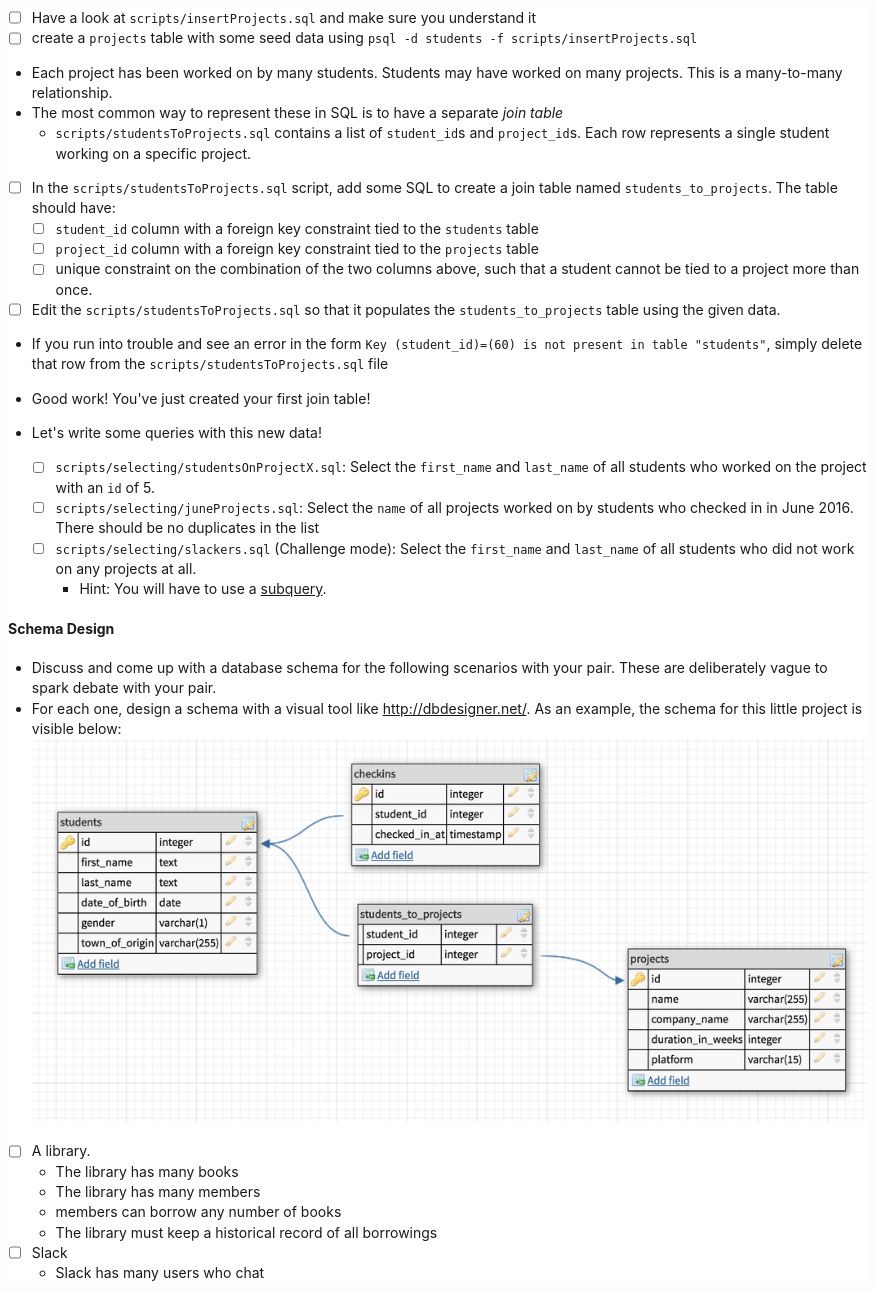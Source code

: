   * [ ] Have a look at `scripts/insertProjects.sql` and make sure you understand it
  * [ ] create a `projects` table with some seed data using `psql -d students -f scripts/insertProjects.sql`
  * Each project has been worked on by many students. Students may have worked on many projects. This is a many-to-many relationship.
  * The most common way to represent these in SQL is to have a separate _join table_
    * `scripts/studentsToProjects.sql` contains a list of `student_id`s and `project_id`s. Each row represents a single student working on a specific project.
  * [ ] In the `scripts/studentsToProjects.sql` script, add some SQL to create a join table named `students_to_projects`. The table should have:
    * [ ] `student_id` column with a foreign key constraint tied to the `students` table
    * [ ] `project_id` column with a foreign key constraint tied to the `projects` table
    * [ ] unique constraint on the combination of the two columns above, such that a student cannot be tied to a project more than once.
  * [ ] Edit the `scripts/studentsToProjects.sql` so that it populates the `students_to_projects` table using the given data.
  * If you run into trouble and see an error in the form `Key (student_id)=(60) is not present in table "students"`, simply delete that row from the `scripts/studentsToProjects.sql` file
  * Good work! You've just created your first join table!

* Let's write some queries with this new data!
  * [ ] `scripts/selecting/studentsOnProjectX.sql`: Select the `first_name` and `last_name` of all students who worked on the project with an `id` of 5.
  * [ ] `scripts/selecting/juneProjects.sql`: Select the `name` of all projects worked on by students who checked in in June 2016. There should be no duplicates in the list
  * [ ] `scripts/selecting/slackers.sql` (Challenge mode): Select the `first_name` and `last_name` of all students who did not work on any projects at all.
    * Hint: You will have to use a [subquery](https://stackoverflow.com/questions/19363481/select-rows-which-are-not-present-in-other-table).

#### Schema Design

* Discuss and come up with a database schema for the following scenarios with your pair. These are deliberately vague to spark debate with your pair.
* For each one, design a schema with a visual tool like http://dbdesigner.net/. As an example, the schema for this little project is visible below:
  ![CodeChrysalis-Database-1-schema](/assets/cc-db-1-schema.png?raw=true "CodeChrysalis Database Sprint I")
* [ ] A library.
  * The library has many books
  * The library has many members
  * members can borrow any number of books
  * The library must keep a historical record of all borrowings
* [ ] Slack
  * Slack has many users who chat